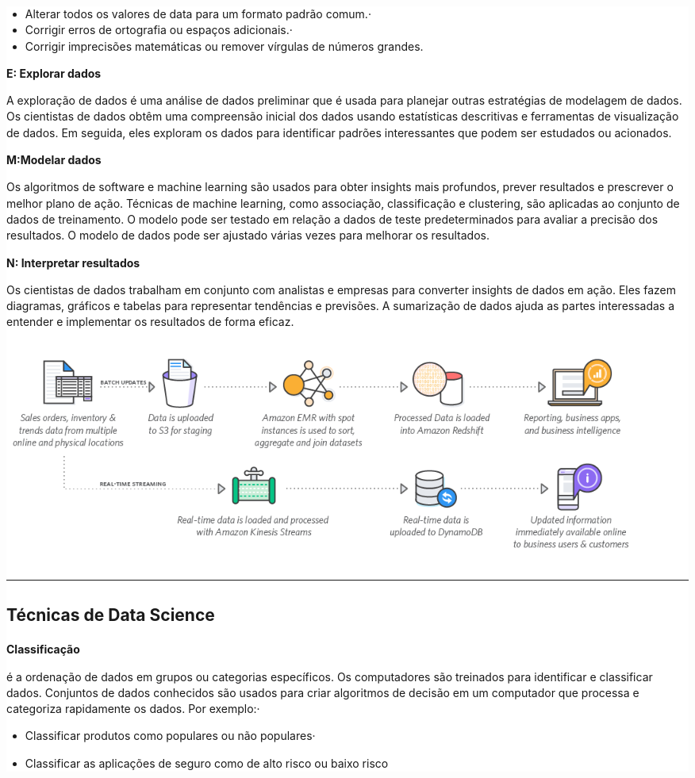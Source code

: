 * Alterar todos os valores de data para um formato padrão comum.·  
* Corrigir erros de ortografia ou espaços adicionais.·  
* Corrigir imprecisões matemáticas ou remover vírgulas de números grandes.

**E: Explorar dados**

A exploração de dados é uma análise de dados preliminar que é usada para planejar outras estratégias de modelagem de dados. Os cientistas de dados obtêm uma compreensão inicial dos dados usando estatísticas descritivas e ferramentas de visualização de dados. Em seguida, eles exploram os dados para identificar padrões interessantes que podem ser estudados ou acionados.      

**M:Modelar dados**

Os algoritmos de software e machine learning são usados para obter insights mais profundos, prever resultados e prescrever o melhor plano de ação. Técnicas de machine learning, como associação, classificação e clustering, são aplicadas ao conjunto de dados de treinamento. O modelo pode ser testado em relação a dados de teste predeterminados para avaliar a precisão dos resultados. O modelo de dados pode ser ajustado várias vezes para melhorar os resultados. 

**N: Interpretar resultados**

Os cientistas de dados trabalham em conjunto com analistas e empresas para converter insights de dados em ação. Eles fazem diagramas, gráficos e tabelas para representar tendências e previsões. A sumarização de dados ajuda as partes interessadas a entender e implementar os resultados de forma eficaz.

![Gráfico do OSEMN](/ESTATISTICA/ASSETS/OSEMn.png)

-------------

## Técnicas de Data Science

**Classificação** 

é a ordenação de dados em grupos ou categorias específicos. Os computadores são treinados para identificar e classificar dados. Conjuntos de dados conhecidos são usados para criar algoritmos de decisão em um computador que processa e categoriza rapidamente os dados. Por exemplo:·  

* Classificar produtos como populares ou não populares·  

* Classificar as aplicações de seguro como de alto risco ou baixo risco
